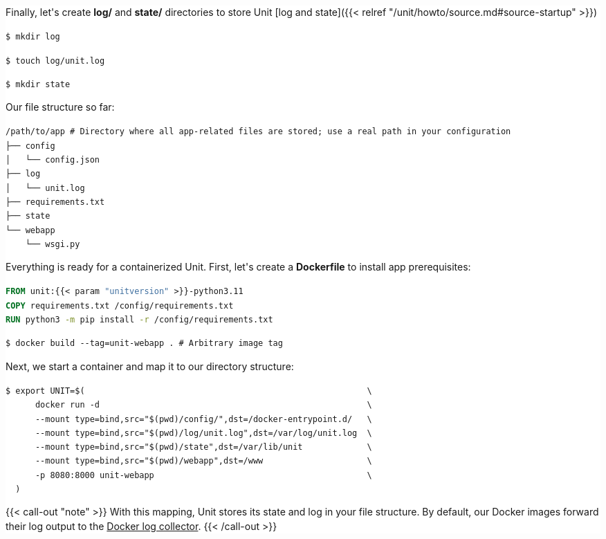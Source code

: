 Finally, let's create **log/** and **state/** directories to store Unit
[log and state]({{< relref "/unit/howto/source.md#source-startup" >}})

```console
$ mkdir log
```

```console
$ touch log/unit.log
```

```console
$ mkdir state
```

Our file structure so far:

```none
/path/to/app # Directory where all app-related files are stored; use a real path in your configuration
├── config
│   └── config.json
├── log
│   └── unit.log
├── requirements.txt
├── state
└── webapp
    └── wsgi.py
```

Everything is ready for a containerized Unit. First, let's create a
**Dockerfile** to install app prerequisites:

```dockerfile
FROM unit:{{< param "unitversion" >}}-python3.11
COPY requirements.txt /config/requirements.txt
RUN python3 -m pip install -r /config/requirements.txt
```

```console
$ docker build --tag=unit-webapp . # Arbitrary image tag
```

Next, we start a container and map it to our directory structure:

```console
$ export UNIT=$(                                                         \
      docker run -d                                                      \
      --mount type=bind,src="$(pwd)/config/",dst=/docker-entrypoint.d/   \
      --mount type=bind,src="$(pwd)/log/unit.log",dst=/var/log/unit.log  \
      --mount type=bind,src="$(pwd)/state",dst=/var/lib/unit             \
      --mount type=bind,src="$(pwd)/webapp",dst=/www                     \
      -p 8080:8000 unit-webapp                                           \
  )
```

{{< call-out "note" >}}
With this mapping, Unit stores its state and log in your file structure. By
default, our Docker images forward their log output to the [Docker log
collector](https://docs.docker.com/config/containers/logging/).
{{< /call-out >}}

